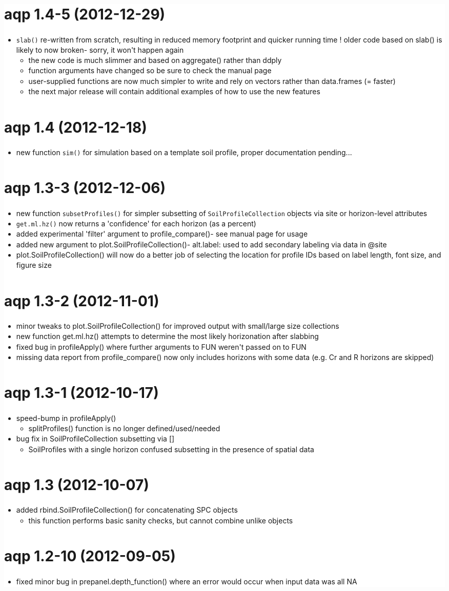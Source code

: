 # aqp 1.4-5 (2012-12-29)
   * `slab()` re-written from scratch, resulting in reduced memory footprint and quicker running time
  ! older code based on slab() is likely to now broken- sorry, it won't happen again
      + the new code is much slimmer and based on aggregate() rather than ddply
      + function arguments have changed so be sure to check the manual page
      + user-supplied functions are now much simpler to write and rely on vectors rather than data.frames (= faster)
      + the next major release will contain additional examples of how to use the new features

# aqp 1.4 (2012-12-18)
   * new function `sim()` for simulation based on a template soil profile, proper documentation pending...

# aqp 1.3-3 (2012-12-06)
   * new function `subsetProfiles()` for simpler subsetting of `SoilProfileCollection` objects via site or horizon-level attributes
   * `get.ml.hz()` now returns a 'confidence' for each horizon (as a percent)
   * added experimental 'filter' argument to profile_compare()- see manual page for usage
   * added new argument to plot.SoilProfileCollection()- alt.label: used to add secondary labeling via data in @site
   * plot.SoilProfileCollection() will now do a better job of selecting the location for profile IDs based on label length, font size, and figure size

# aqp 1.3-2 (2012-11-01)
   * minor tweaks to plot.SoilProfileCollection() for improved output with small/large size collections
   * new function get.ml.hz() attempts to determine the most likely horizonation after slabbing
   * fixed bug in profileApply() where further arguments to FUN weren't passed on to FUN
   * missing data report from profile_compare() now only includes horizons with some data (e.g. Cr and R horizons are skipped)

# aqp 1.3-1 (2012-10-17)
   * speed-bump in profileApply()
      + splitProfiles() function is no longer defined/used/needed
   * bug fix in SoilProfileCollection subsetting via []
      + SoilProfiles with a single horizon confused subsetting in the presence of spatial data

# aqp 1.3 (2012-10-07)
   * added rbind.SoilProfileCollection() for concatenating SPC objects
      + this function performs basic sanity checks, but cannot combine unlike objects

# aqp 1.2-10 (2012-09-05)
   * fixed minor bug in prepanel.depth_function() where an error would occur when input data was all NA
